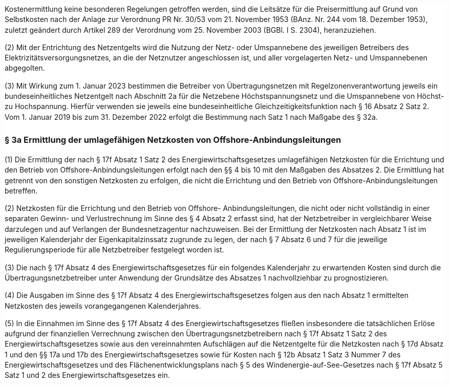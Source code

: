 Kostenermittlung keine besonderen Regelungen getroffen werden, sind
die Leitsätze für die Preisermittlung auf Grund von Selbstkosten nach
der Anlage zur Verordnung PR Nr. 30/53 vom 21. November 1953 (BAnz.
Nr. 244 vom 18. Dezember 1953), zuletzt geändert durch Artikel 289 der
Verordnung vom 25. November 2003 (BGBl. I S. 2304), heranzuziehen.

(2) Mit der Entrichtung des Netzentgelts wird die Nutzung der Netz-
oder Umspannebene des jeweiligen Betreibers des
Elektrizitätsversorgungsnetzes, an die der Netznutzer angeschlossen
ist, und aller vorgelagerten Netz- und Umspannebenen abgegolten.

(3) Mit Wirkung zum 1. Januar 2023 bestimmen die Betreiber von
Übertragungsnetzen mit Regelzonenverantwortung jeweils ein
bundeseinheitliches Netzentgelt nach Abschnitt 2a für die Netzebene
Höchstspannungsnetz und die Umspannebene von Höchst- zu Hochspannung.
Hierfür verwenden sie jeweils eine bundeseinheitliche
Gleichzeitigkeitsfunktion nach § 16 Absatz 2 Satz 2. Vom 1. Januar
2019 bis zum 31. Dezember 2022 erfolgt die Bestimmung nach Satz 1 nach
Maßgabe des § 32a.


### § 3a Ermittlung der umlagefähigen Netzkosten von Offshore-Anbindungsleitungen

(1) Die Ermittlung der nach § 17f Absatz 1 Satz 2 des
Energiewirtschaftsgesetzes umlagefähigen Netzkosten für die Errichtung
und den Betrieb von Offshore-Anbindungsleitungen erfolgt nach den §§ 4
bis 10 mit den Maßgaben des Absatzes 2. Die Ermittlung hat getrennt
von den sonstigen Netzkosten zu erfolgen, die nicht die Errichtung und
den Betrieb von Offshore-Anbindungsleitungen betreffen.

(2) Netzkosten für die Errichtung und den Betrieb von Offshore-
Anbindungsleitungen, die nicht oder nicht vollständig in einer
separaten Gewinn- und Verlustrechnung im Sinne des § 4 Absatz 2
erfasst sind, hat der Netzbetreiber in vergleichbarer Weise darzulegen
und auf Verlangen der Bundesnetzagentur nachzuweisen. Bei der
Ermittlung der Netzkosten nach Absatz 1 ist im jeweiligen Kalenderjahr
der Eigenkapitalzinssatz zugrunde zu legen, der nach § 7 Absatz 6 und
7 für die jeweilige Regulierungsperiode für alle Netzbetreiber
festgelegt worden ist.

(3) Die nach § 17f Absatz 4 des Energiewirtschaftsgesetzes für ein
folgendes Kalenderjahr zu erwartenden Kosten sind durch die
Übertragungsnetzbetreiber unter Anwendung der Grundsätze des Absatzes
1 nachvollziehbar zu prognostizieren.

(4) Die Ausgaben im Sinne des § 17f Absatz 4 des
Energiewirtschaftsgesetzes folgen aus den nach Absatz 1 ermittelten
Netzkosten des jeweils vorangegangenen Kalenderjahres.

(5) In die Einnahmen im Sinne des § 17f Absatz 4 des
Energiewirtschaftsgesetzes fließen insbesondere die tatsächlichen
Erlöse aufgrund der finanziellen Verrechnung zwischen den
Übertragungsnetzbetreibern nach § 17f Absatz 1 Satz 2 des
Energiewirtschaftsgesetzes sowie aus den vereinnahmten Aufschlägen auf
die Netzentgelte für die Netzkosten nach § 17d Absatz 1 und den §§ 17a
und 17b des Energiewirtschaftsgesetzes sowie für Kosten nach § 12b
Absatz 1 Satz 3 Nummer 7 des Energiewirtschaftsgesetzes und des
Flächenentwicklungsplans nach § 5 des Windenergie-auf-See-Gesetzes
nach § 17f Absatz 5 Satz 1 und 2 des Energiewirtschaftsgesetzes ein.
